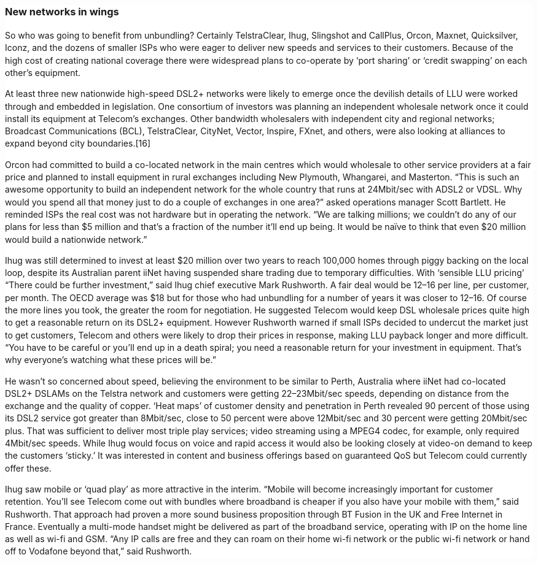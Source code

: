 ### New networks in wings

So who was going to benefit from unbundling? Certainly TelstraClear, Ihug, Slingshot and CallPlus, Orcon, Maxnet, Quicksilver, Iconz, and the dozens of smaller ISPs who were eager to deliver new speeds and services to their customers. Because of the high cost of creating national coverage there were widespread plans to co-operate by ‘port sharing’ or ‘credit swapping’ on each other’s equipment.

At least three new nationwide high-speed DSL2+ networks were likely to emerge once the devilish details of LLU were worked through and embedded in legislation. One consortium of investors was planning an independent wholesale network once it could install its equipment at Telecom’s exchanges. Other bandwidth wholesalers with independent city and regional networks; Broadcast Communications (BCL), TelstraClear, CityNet, Vector, Inspire, FXnet, and others, were also looking at alliances to expand beyond city boundaries.[16]

Orcon had committed to build a co-located network in the main centres which would wholesale to other service providers at a fair price and planned to install equipment in rural exchanges including New Plymouth, Whangarei, and Masterton. “This is such an awesome opportunity to build an independent network for the whole country that runs at 24Mbit/sec with ADSL2 or VDSL. Why would you spend all that money just to do a couple of exchanges in one area?” asked operations manager Scott Bartlett. He reminded ISPs the real cost was not hardware but in operating the network. “We are talking millions; we couldn’t do any of our plans for less than $5 million and that’s a fraction of the number it’ll end up being. It would be naïve to think that even $20 million would build a nationwide network.”

Ihug was still determined to invest at least $20 million over two years to reach 100,000 homes through piggy backing on the local loop, despite its Australian parent iiNet having suspended share trading due to temporary difficulties. With ‘sensible LLU pricing’ “There could be further investment,” said Ihug chief executive Mark Rushworth. A fair deal would be $12–$16 per line, per customer, per month. The OECD average was $18 but for those who had unbundling for a number of years it was closer to $12–$16. Of course the more lines you took, the greater the room for negotiation. He suggested Telecom would keep DSL wholesale prices quite high to get a reasonable return on its DSL2+ equipment. However Rushworth warned if small ISPs decided to undercut the market just to get customers, Telecom and others were likely to drop their prices in response, making LLU payback longer and more difficult. “You have to be careful or you’ll end up in a death spiral; you need a reasonable return for your investment in equipment. That’s why everyone’s watching what these prices will be.”

He wasn’t so concerned about speed, believing the environment to be similar to Perth, Australia where iiNet had co-located DSL2+ DSLAMs on the Telstra network and customers were getting 22–23Mbit/sec speeds, depending on distance from the exchange and the quality of copper. ‘Heat maps’ of customer density and penetration in Perth revealed 90 percent of those using its DSL2 service got greater than 8Mbit/sec, close to 50 percent were above 12Mbit/sec and 30 percent were getting 20Mbit/sec plus. That was sufficient to deliver most triple play services; video streaming using a MPEG4 codec, for example, only required 4Mbit/sec speeds. While Ihug would focus on voice and rapid access it would also be looking closely at video-on demand to keep the customers ‘sticky.’ It was interested in content and business offerings based on guaranteed QoS but Telecom could currently offer these.

Ihug saw mobile or ‘quad play’ as more attractive in the interim. “Mobile will become increasingly important for customer retention. You’ll see Telecom come out with bundles where broadband is cheaper if you also have your mobile with them,” said Rushworth. That approach had proven a more sound business proposition through BT Fusion in the UK and Free Internet in France. Eventually a multi-mode handset might be delivered as part of the broadband service, operating with IP on the home line as well as wi-fi and GSM. “Any IP calls are free and they can roam on their home wi-fi network or the public wi-fi network or hand off to Vodafone beyond that,” said Rushworth.
